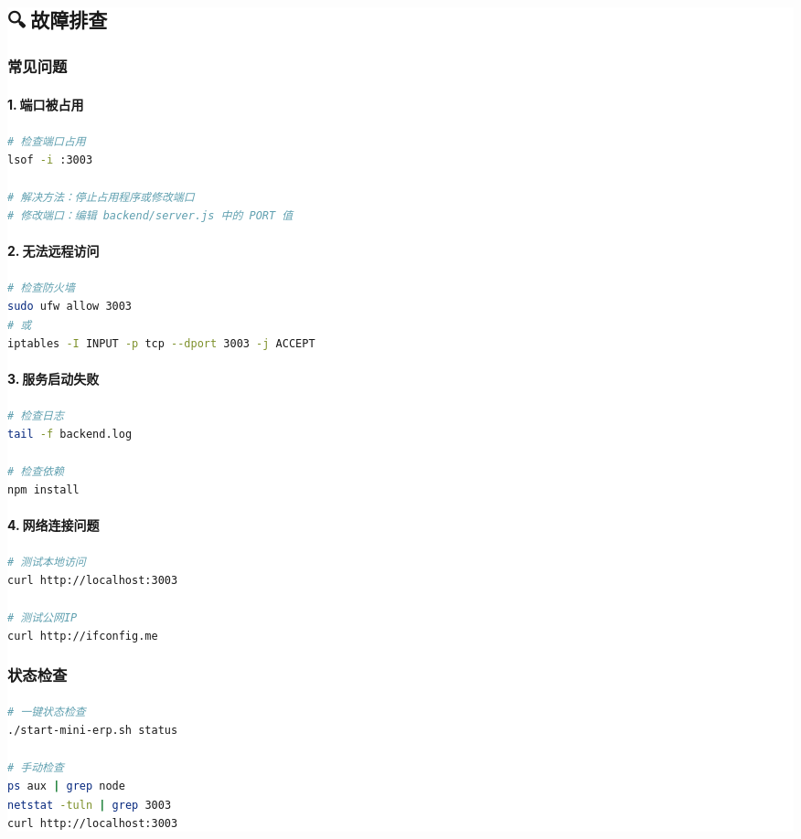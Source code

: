 ```
```

## 🔍 故障排查

### 常见问题

#### 1. 端口被占用
```bash
# 检查端口占用
lsof -i :3003

# 解决方法：停止占用程序或修改端口
# 修改端口：编辑 backend/server.js 中的 PORT 值
```

#### 2. 无法远程访问
```bash
# 检查防火墙
sudo ufw allow 3003
# 或
iptables -I INPUT -p tcp --dport 3003 -j ACCEPT
```

#### 3. 服务启动失败
```bash
# 检查日志
tail -f backend.log

# 检查依赖
npm install
```

#### 4. 网络连接问题
```bash
# 测试本地访问
curl http://localhost:3003

# 测试公网IP
curl http://ifconfig.me
```

### 状态检查
```bash
# 一键状态检查
./start-mini-erp.sh status

# 手动检查
ps aux | grep node
netstat -tuln | grep 3003
curl http://localhost:3003
```
